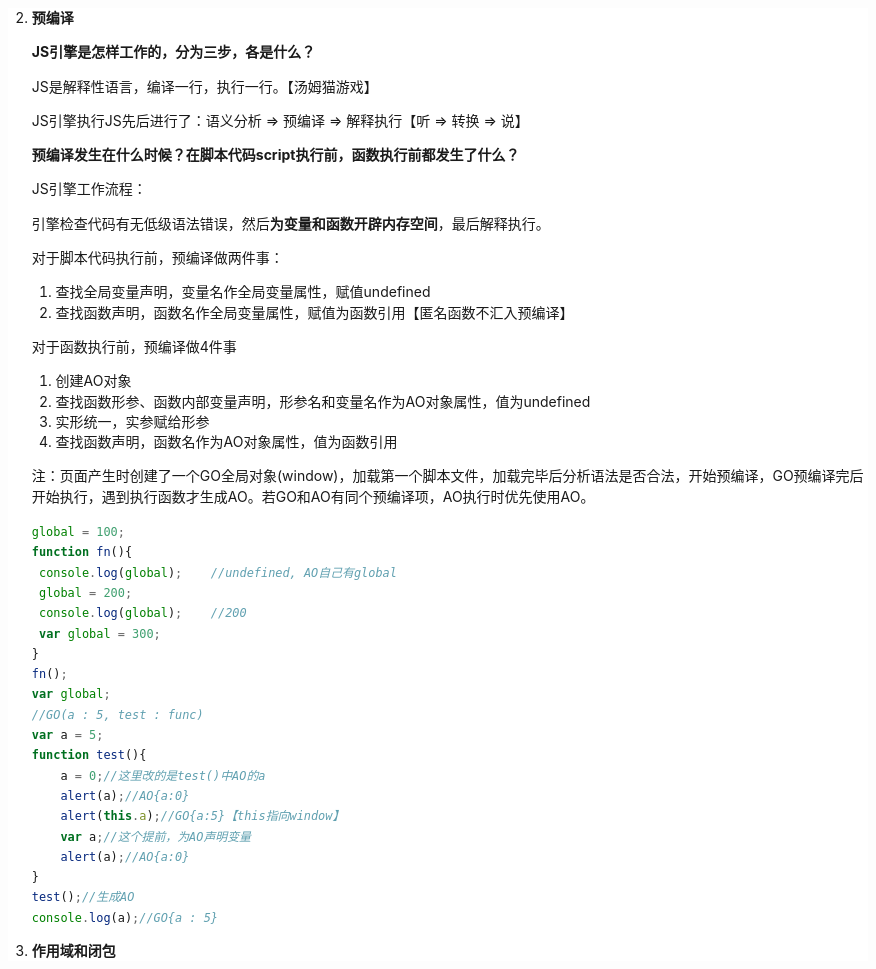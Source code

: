 

2. **预编译**

   **JS引擎是怎样工作的，分为三步，各是什么？**

   JS是解释性语言，编译一行，执行一行。【汤姆猫游戏】

   JS引擎执行JS先后进行了：语义分析 => 预编译 => 解释执行【听 => 转换 => 说】



   **预编译发生在什么时候？在脚本代码script执行前，函数执行前都发生了什么？**

   JS引擎工作流程：

   引擎检查代码有无低级语法错误，然后**为变量和函数开辟内存空间**，最后解释执行。

   对于脚本代码执行前，预编译做两件事：

   1. 查找全局变量声明，变量名作全局变量属性，赋值undefined
   2. 查找函数声明，函数名作全局变量属性，赋值为函数引用【匿名函数不汇入预编译】

   对于函数执行前，预编译做4件事

   1. 创建AO对象
   2. 查找函数形参、函数内部变量声明，形参名和变量名作为AO对象属性，值为undefined
   3. 实形统一，实参赋给形参
   4. 查找函数声明，函数名作为AO对象属性，值为函数引用

   注：页面产生时创建了一个GO全局对象(window)，加载第一个脚本文件，加载完毕后分析语法是否合法，开始预编译，GO预编译完后开始执行，遇到执行函数才生成AO。若GO和AO有同个预编译项，AO执行时优先使用AO。

   ~~~javascript
   global = 100;
   function fn(){
   	console.log(global); 	//undefined, AO自己有global
   	global = 200;
   	console.log(global);	//200
   	var global = 300;
   }
   fn();
   var global;
   //GO(a : 5, test : func)
   var a = 5;
   function test(){
       a = 0;//这里改的是test()中AO的a
       alert(a);//AO{a:0}
       alert(this.a);//GO{a:5}【this指向window】
       var a;//这个提前，为AO声明变量
       alert(a);//AO{a:0}
   }
   test();//生成AO
   console.log(a);//GO{a : 5}
   ~~~



3. **作用域和闭包**
